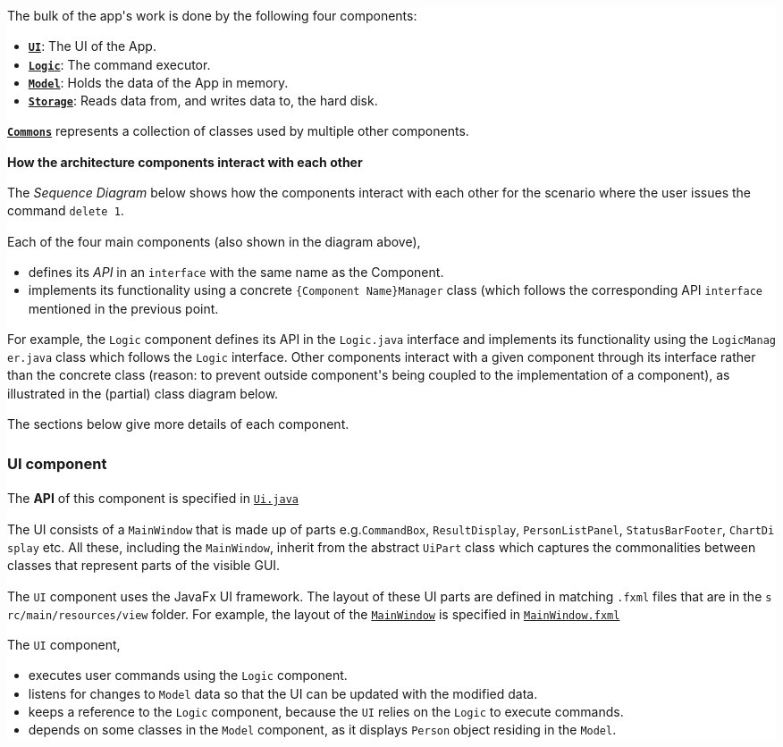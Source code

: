 The bulk of the app's work is done by the following four components:

* [**`UI`**](#ui-component): The UI of the App.
* [**`Logic`**](#logic-component): The command executor.
* [**`Model`**](#model-component): Holds the data of the App in memory.
* [**`Storage`**](#storage-component): Reads data from, and writes data to, the hard disk.

[**`Commons`**](#common-classes) represents a collection of classes used by multiple other components.

**How the architecture components interact with each other**

The *Sequence Diagram* below shows how the components interact with each other for the scenario where the user issues the command `delete 1`.

<puml src="diagrams/ArchitectureSequenceDiagram.puml" width="574" />

Each of the four main components (also shown in the diagram above),

* defines its *API* in an `interface` with the same name as the Component.
* implements its functionality using a concrete `{Component Name}Manager` class (which follows the corresponding API `interface` mentioned in the previous point.

For example, the `Logic` component defines its API in the `Logic.java` interface and implements its functionality using the `LogicManager.java` class which follows the `Logic` interface. Other components interact with a given component through its interface rather than the concrete class (reason: to prevent outside component's being coupled to the implementation of a component), as illustrated in the (partial) class diagram below.

<puml src="diagrams/ComponentManagers.puml" width="300" />

The sections below give more details of each component.

### UI component

The **API** of this component is specified in [`Ui.java`](https://github.com/AY2425S1-CS2103T-F08-1a/tp/blob/master/src/main/java/seedu/address/ui/Ui.java)

<puml src="diagrams/UiClassDiagram.puml" alt="Structure of the UI Component"/>

The UI consists of a `MainWindow` that is made up of parts e.g.`CommandBox`, `ResultDisplay`, `PersonListPanel`, `StatusBarFooter`, `ChartDisplay` etc. All these, including the `MainWindow`, inherit from the abstract `UiPart` class which captures the commonalities between classes that represent parts of the visible GUI.

The `UI` component uses the JavaFx UI framework. The layout of these UI parts are defined in matching `.fxml` files that are in the `src/main/resources/view` folder. For example, the layout of the [`MainWindow`](https://github.com/AY2425S1-CS2103T-F08-1a/tp/blob/master/src/main/java/seedu/address/ui/MainWindow.java) is specified in [`MainWindow.fxml`](https://github.com/AY2425S1-CS2103T-F08-1a/tp/blob/master/src/main/resources/view/MainWindow.fxml)

The `UI` component,

* executes user commands using the `Logic` component.
* listens for changes to `Model` data so that the UI can be updated with the modified data.
* keeps a reference to the `Logic` component, because the `UI` relies on the `Logic` to execute commands.
* depends on some classes in the `Model` component, as it displays `Person` object residing in the `Model`.
